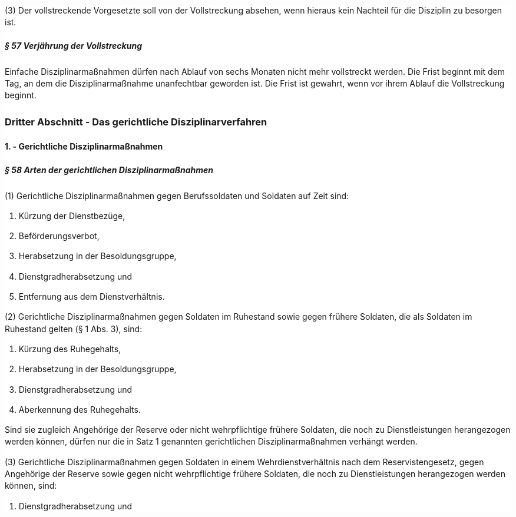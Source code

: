 (3) Der vollstreckende Vorgesetzte soll von der Vollstreckung absehen, wenn hieraus kein Nachteil für die Disziplin zu besorgen ist.


##### § 57 Verjährung der Vollstreckung

Einfache Disziplinarmaßnahmen dürfen nach Ablauf von sechs Monaten nicht mehr vollstreckt werden. Die Frist beginnt mit dem Tag, an dem die Disziplinarmaßnahme unanfechtbar geworden ist. Die Frist ist gewahrt, wenn vor ihrem Ablauf die Vollstreckung beginnt.


### Dritter Abschnitt - Das gerichtliche Disziplinarverfahren



#### 1. - Gerichtliche Disziplinarmaßnahmen



##### § 58 Arten der gerichtlichen Disziplinarmaßnahmen

(1) Gerichtliche Disziplinarmaßnahmen gegen Berufssoldaten und Soldaten auf Zeit sind:

1.  Kürzung der Dienstbezüge,


2.  Beförderungsverbot,


3.  Herabsetzung in der Besoldungsgruppe,


4.  Dienstgradherabsetzung und


5.  Entfernung aus dem Dienstverhältnis.




(2) Gerichtliche Disziplinarmaßnahmen gegen Soldaten im Ruhestand sowie gegen frühere Soldaten, die als Soldaten im Ruhestand gelten (§ 1 Abs. 3), sind:

1.  Kürzung des Ruhegehalts,


2.  Herabsetzung in der Besoldungsgruppe,


3.  Dienstgradherabsetzung und


4.  Aberkennung des Ruhegehalts.



Sind sie zugleich Angehörige der Reserve oder nicht wehrpflichtige frühere Soldaten, die noch zu Dienstleistungen herangezogen werden können, dürfen nur die in Satz 1 genannten gerichtlichen Disziplinarmaßnahmen verhängt werden.

(3) Gerichtliche Disziplinarmaßnahmen gegen Soldaten in einem Wehrdienstverhältnis nach dem Reservistengesetz, gegen Angehörige der Reserve sowie gegen nicht wehrpflichtige frühere Soldaten, die noch zu Dienstleistungen herangezogen werden können, sind:

1.  Dienstgradherabsetzung und

